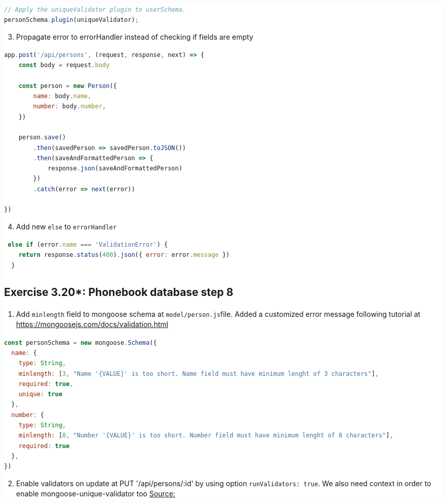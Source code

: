 ```js
// Apply the uniqueValidator plugin to userSchema.
personSchema.plugin(uniqueValidator);
```
3. Propagate error to errorHandler instead of checking if fields are empty

```js
app.post('/api/persons', (request, response, next) => {
    const body = request.body

    const person = new Person({
        name: body.name,
        number: body.number,
    })

    person.save()
        .then(savedPerson => savedPerson.toJSON())
        .then(saveAndFormattedPerson => {
            response.json(saveAndFormattedPerson)
        })
        .catch(error => next(error))

})
```
4. Add new `else` to `errorHandler`
```js
 else if (error.name === 'ValidationError') {
    return response.status(400).json({ error: error.message })
  }
```
## Exercise 3.20*: Phonebook database step 8
1. Add `minlength` field to mongoose schema at `model/person.js`file. Added a customized error message following tutorial at https://mongoosejs.com/docs/validation.html
```js
const personSchema = new mongoose.Schema({
  name: {
    type: String,
    minlength: [3, "Name '{VALUE}' is too short. Name field must have minimum lenght of 3 characters"],
    required: true,
    unique: true
  },
  number: {
    type: String,
    minlength: [8, "Number '{VALUE}' is too short. Number field must have minimum lenght of 8 characters"],
    required: true
  },
})
```
2. Enable validators on update at PUT '/api/persons/:id' by using option `runValidators: true`. We also need context in order to enable mongoose-unique-validator too [Source:](//https://es.stackoverflow.com/questions/345025/mongoose-unique-validator-message-cannot-read-property-ownerdocument-of-nu)
